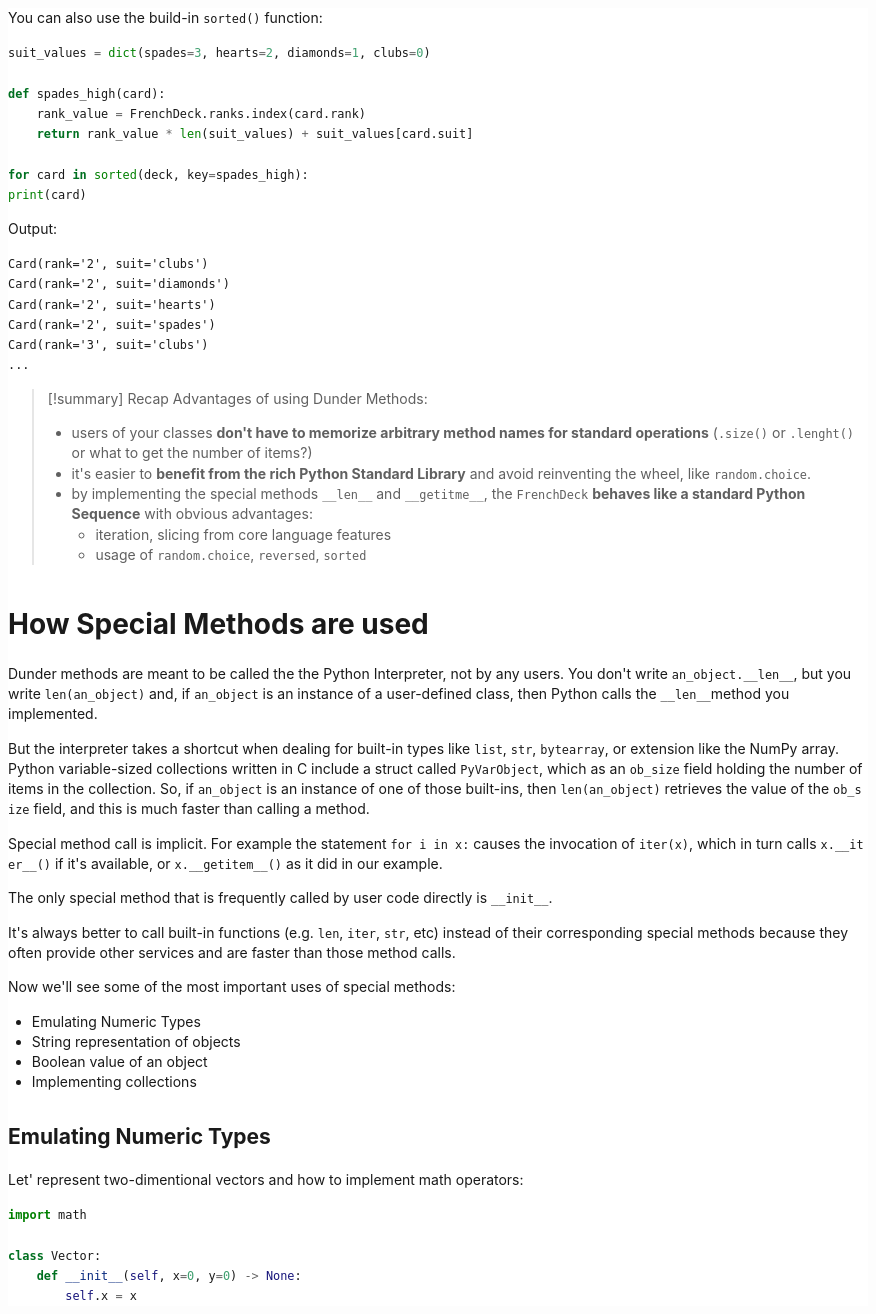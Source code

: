 You can also use the build-in `sorted()` function:
```python
suit_values = dict(spades=3, hearts=2, diamonds=1, clubs=0)

def spades_high(card):
	rank_value = FrenchDeck.ranks.index(card.rank)
	return rank_value * len(suit_values) + suit_values[card.suit]

for card in sorted(deck, key=spades_high):
print(card)
```
Output:
```
Card(rank='2', suit='clubs')
Card(rank='2', suit='diamonds')
Card(rank='2', suit='hearts')
Card(rank='2', suit='spades')
Card(rank='3', suit='clubs')
...
```
> [!summary] Recap
> Advantages of using Dunder Methods:
> * users of your classes **don't have to memorize arbitrary method names for standard operations** (`.size()` or `.lenght()` or what to get the number of items?)
> * it's easier to **benefit from the rich Python Standard Library** and avoid reinventing the wheel, like `random.choice`.
> * by implementing the special methods `__len__` and `__getitme__`, the `FrenchDeck` **behaves like a standard Python Sequence** with obvious advantages:
> 	* iteration, slicing from core language features
> 	* usage of `random.choice`, `reversed`, `sorted`

# How Special Methods are used
Dunder methods are meant to be called the the Python Interpreter, not by any users. You don't write `an_object.__len__`, but you write `len(an_object)` and, if `an_object` is an instance of a user-defined class, then Python calls the `__len__`method you implemented.

But the interpreter takes a shortcut when dealing for built-in types like `list`, `str`, `bytearray`, or extension like the NumPy array. Python variable-sized collections written in C include a struct called `PyVarObject`, which as an `ob_size` field holding the number of items in the collection. So, if `an_object` is an instance of one of those built-ins, then `len(an_object)` retrieves the value of the `ob_size` field, and this is much faster than calling a method.

Special method call is implicit. For example the statement `for i in x:` causes the invocation of `iter(x)`, which in turn calls `x.__iter__()` if it's available, or `x.__getitem__()` as it did in our example.

The only special method that is frequently called by user code directly is `__init__`.

It's always better to call built-in functions (e.g. `len`, `iter`, `str`, etc) instead of their corresponding special methods because they often provide other services and are faster than those method calls.

Now we'll see some of the most important uses of special methods:
* Emulating Numeric Types
* String representation of objects
* Boolean value of an object
* Implementing collections
## Emulating Numeric Types
Let' represent two-dimentional vectors and how to implement math operators:
```python
import math

class Vector:
	def __init__(self, x=0, y=0) -> None:
		self.x = x
```